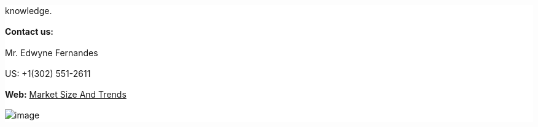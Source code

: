 knowledge.</span></p></div><div class="" data-test-id=""><p><strong><span class="">Contact us:</span></strong></p></div><div class="" data-test-id=""><p><span class="">Mr. Edwyne Fernandes</span></p></div><div class="" data-test-id=""><p><span class="">US: +1(302) 551-2611<br /></span></p><p><span class=""><strong>Web:</strong> <a href="https://www.marketsizeandtrends.com/" target="_blank">Market Size And Trends</a></span></p></div>
![image](https://github.com/user-attachments/assets/16dd131f-77e7-4d97-b4eb-019fdefabecf)
